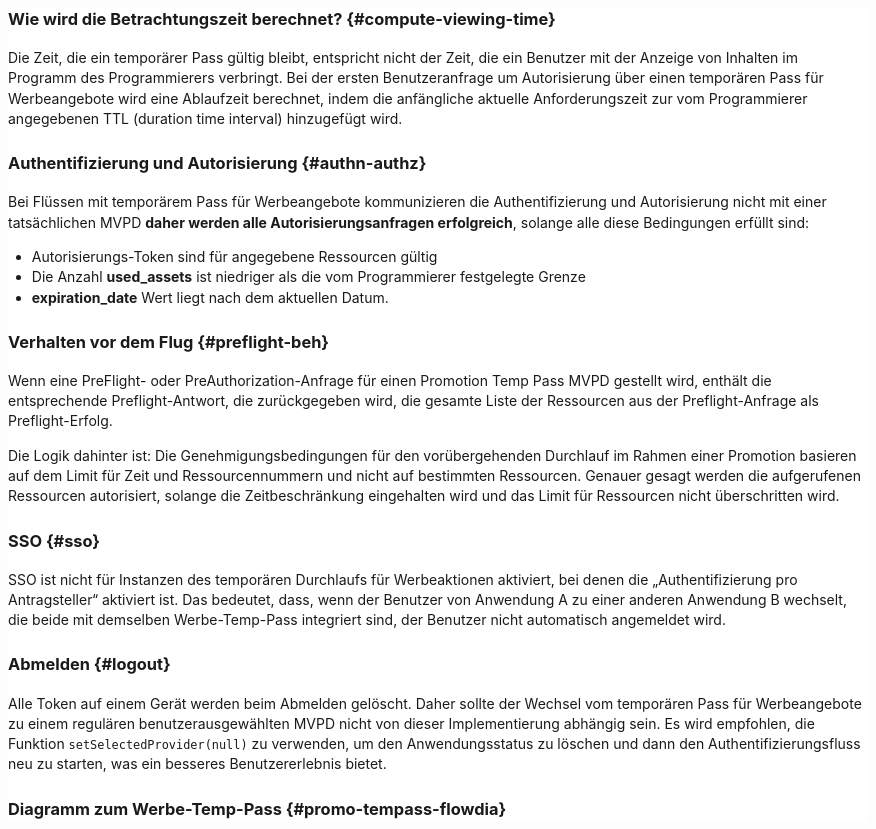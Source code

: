 ### Wie wird die Betrachtungszeit berechnet? {#compute-viewing-time}

Die Zeit, die ein temporärer Pass gültig bleibt, entspricht nicht der Zeit, die ein Benutzer mit der Anzeige von Inhalten im Programm des Programmierers verbringt. Bei der ersten Benutzeranfrage um Autorisierung über einen temporären Pass für Werbeangebote wird eine Ablaufzeit berechnet, indem die anfängliche aktuelle Anforderungszeit zur vom Programmierer angegebenen TTL (duration time interval) hinzugefügt wird.

### Authentifizierung und Autorisierung {#authn-authz}

Bei Flüssen mit temporärem Pass für Werbeangebote kommunizieren die Authentifizierung und Autorisierung nicht mit einer tatsächlichen MVPD **daher werden alle Autorisierungsanfragen erfolgreich**, solange alle diese Bedingungen erfüllt sind:

* Autorisierungs-Token sind für angegebene Ressourcen gültig
* Die Anzahl **used_assets** ist niedriger als die vom Programmierer festgelegte Grenze
* **expiration_date** Wert liegt nach dem aktuellen Datum.

### Verhalten vor dem Flug {#preflight-beh}

Wenn eine PreFlight- oder PreAuthorization-Anfrage für einen Promotion Temp Pass MVPD gestellt wird, enthält die entsprechende Preflight-Antwort, die zurückgegeben wird, die gesamte Liste der Ressourcen aus der Preflight-Anfrage als Preflight-Erfolg.

Die Logik dahinter ist: Die Genehmigungsbedingungen für den vorübergehenden Durchlauf im Rahmen einer Promotion basieren auf dem Limit für Zeit und Ressourcennummern und nicht auf bestimmten Ressourcen. Genauer gesagt werden die aufgerufenen Ressourcen autorisiert, solange die Zeitbeschränkung eingehalten wird und das Limit für Ressourcen nicht überschritten wird.

### SSO {#sso}

SSO ist nicht für Instanzen des temporären Durchlaufs für Werbeaktionen aktiviert, bei denen die „Authentifizierung pro Antragsteller“ aktiviert ist. Das bedeutet, dass, wenn der Benutzer von Anwendung A zu einer anderen Anwendung B wechselt, die beide mit demselben Werbe-Temp-Pass integriert sind, der Benutzer nicht automatisch angemeldet wird.

### Abmelden {#logout}

Alle Token auf einem Gerät werden beim Abmelden gelöscht. Daher sollte der Wechsel vom temporären Pass für Werbeangebote zu einem regulären benutzerausgewählten MVPD nicht von dieser Implementierung abhängig sein. Es wird empfohlen, die Funktion `setSelectedProvider(null)` zu verwenden, um den Anwendungsstatus zu löschen und dann den Authentifizierungsfluss neu zu starten, was ein besseres Benutzererlebnis bietet.

### Diagramm zum Werbe-Temp-Pass {#promo-tempass-flowdia}
